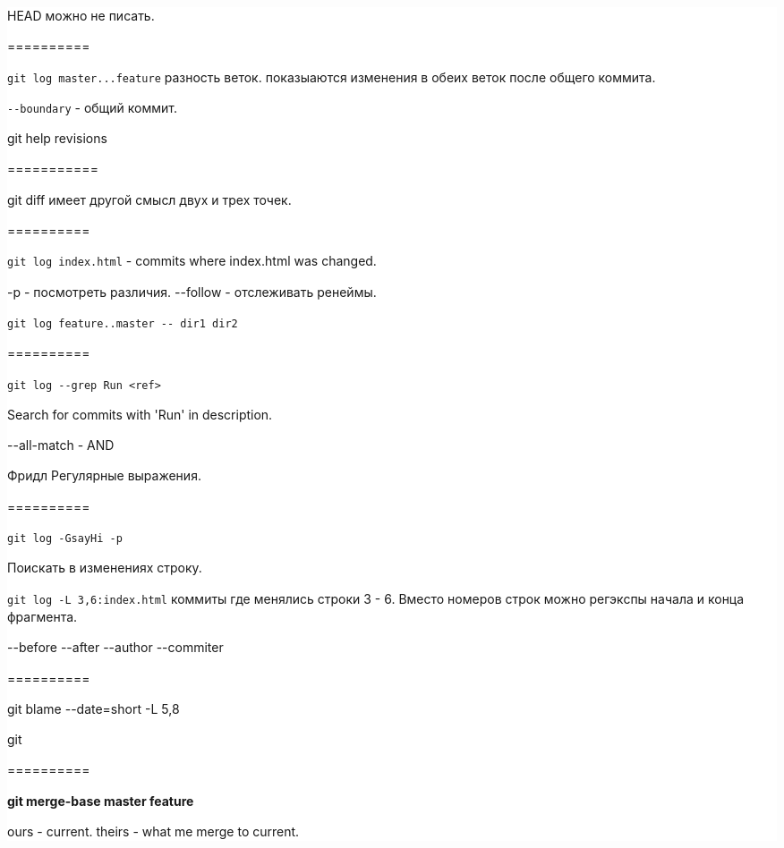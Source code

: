 HEAD можно не писать.

==========

`git log master...feature`
разность веток.
показыаются изменения в обеих веток после общего коммита.

`--boundary` - общий коммит.

git help revisions

===========

git diff имеет другой смысл двух и трех точек.

==========

`git log index.html` -
commits where index.html was changed.

-p - посмотреть различия.
--follow - отслеживать ренеймы.

`git log feature..master -- dir1 dir2`

==========

`git log --grep Run <ref>`

Search for commits with 'Run' in description.

--all-match - AND

Фридл Регулярные выражения.

==========

`git log -GsayHi -p`

Поискать в изменениях строку.

`git log -L 3,6:index.html`
коммиты где менялись строки 3 - 6.
Вместо номеров строк можно регэкспы начала и конца фрагмента.

--before
--after
--author
--commiter

==========

git blame <filePath> --date=short -L 5,8

git

==========

**git merge-base master feature**

ours - current.
theirs - what me merge to current.
